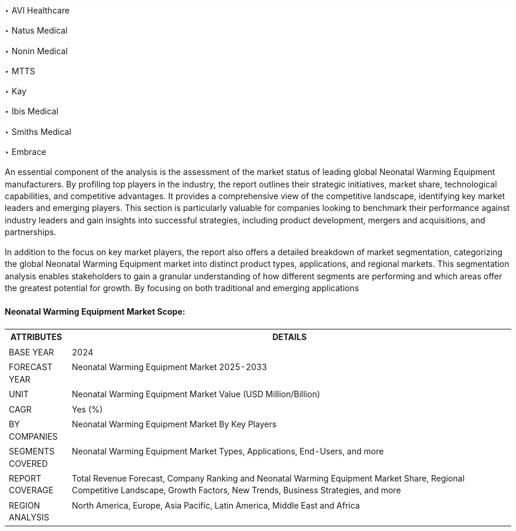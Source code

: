‣ AVI Healthcare

‣ Natus Medical

‣ Nonin Medical

‣ MTTS

‣ Kay

‣ Ibis Medical

‣ Smiths Medical

‣ Embrace

An essential component of the analysis is the assessment of the market status of leading global Neonatal Warming Equipment manufacturers. By profiling top players in the industry, the report outlines their strategic initiatives, market share, technological capabilities, and competitive advantages. It provides a comprehensive view of the competitive landscape, identifying key market leaders and emerging players. This section is particularly valuable for companies looking to benchmark their performance against industry leaders and gain insights into successful strategies, including product development, mergers and acquisitions, and partnerships.

In addition to the focus on key market players, the report also offers a detailed breakdown of market segmentation, categorizing the global Neonatal Warming Equipment market into distinct product types, applications, and regional markets. This segmentation analysis enables stakeholders to gain a granular understanding of how different segments are performing and which areas offer the greatest potential for growth. By focusing on both traditional and emerging applications

<h4>Neonatal Warming Equipment Market Scope:</h4>
<table>
<tr>
<th>ATTRIBUTES</th>
<th>DETAILS</th>
</tr>
<tr>
<td>BASE YEAR</td>
<td>2024</td>
</tr>
<tr>
<td>FORECAST YEAR</td>
<td>Neonatal Warming Equipment Market 2025-2033</td>
</tr>
<tr>
<td>UNIT</td>
<td>Neonatal Warming Equipment Market Value (USD Million/Billion)</td>
<tr>
<td>CAGR</td>
<td>Yes (%)</td>
</tr>
</tr>
<tr>
<td>BY COMPANIES</td>
<td>Neonatal Warming Equipment Market By Key Players</td>
</tr>
<tr>
<td>SEGMENTS COVERED</td>
<td>Neonatal Warming Equipment Market Types, Applications, End-Users, and more</td>
</tr>
<tr>
<td>REPORT COVERAGE</td>
<td>Total Revenue Forecast, Company Ranking and Neonatal Warming Equipment Market Share, Regional Competitive Landscape, Growth Factors, New Trends, Business Strategies, and more</td>
</tr>
<tr>
<td>REGION ANALYSIS</td>
<td>North America, Europe, Asia Pacific, Latin America, Middle East and Africa</td>